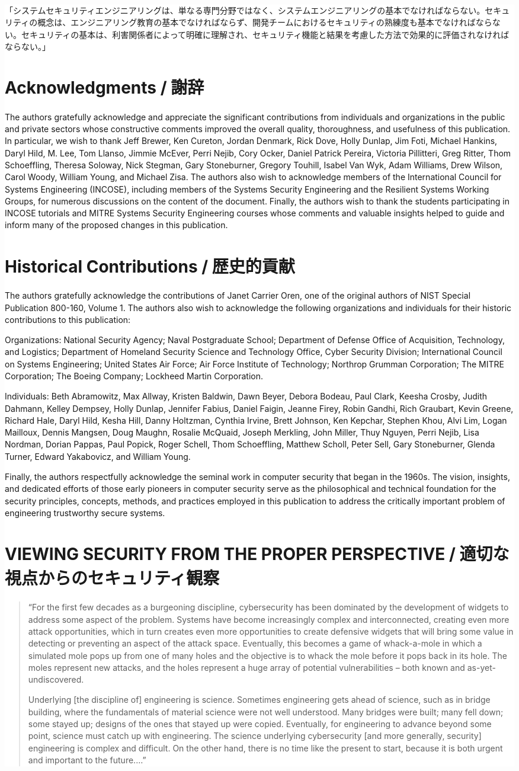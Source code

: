 「システムセキュリティエンジニアリングは、単なる専門分野ではなく、システムエンジニアリングの基本でなければならない。セキュリティの概念は、エンジニアリング教育の基本でなければならず、開発チームにおけるセキュリティの熟練度も基本でなければならない。セキュリティの基本は、利害関係者によって明確に理解され、セキュリティ機能と結果を考慮した方法で効果的に評価されなければならない。」

# Acknowledgments / 謝辞
The authors gratefully acknowledge and appreciate the significant contributions from individuals and organizations in the public and private sectors whose constructive comments improved the overall quality, thoroughness, and usefulness of this publication. In particular, we wish to thank Jeff Brewer, Ken Cureton, Jordan Denmark, Rick Dove, Holly Dunlap, Jim Foti, Michael Hankins, Daryl Hild, M. Lee, Tom Llanso, Jimmie McEver, Perri Nejib, Cory Ocker, Daniel Patrick Pereira, Victoria Pillitteri, Greg Ritter, Thom Schoeffling, Theresa Soloway, Nick Stegman, Gary Stoneburner, Gregory Touhill, Isabel Van Wyk, Adam Williams, Drew Wilson, Carol Woody, William Young, and Michael Zisa. The authors also wish to acknowledge members of the International Council for Systems Engineering (INCOSE), including members of the Systems Security Engineering and the Resilient Systems Working Groups, for numerous discussions on the content of the document. Finally, the authors wish to thank the students participating in INCOSE tutorials and MITRE Systems Security Engineering courses whose comments and valuable insights helped to guide and inform many of the proposed changes in this publication.

# Historical Contributions / 歴史的貢献
The authors gratefully acknowledge the contributions of Janet Carrier Oren, one of the original authors of NIST Special Publication 800-160, Volume 1. The authors also wish to acknowledge the following organizations and individuals for their historic contributions to this publication:

Organizations: National Security Agency; Naval Postgraduate School; Department of Defense Office of Acquisition, Technology, and Logistics; Department of Homeland Security Science and Technology Office, Cyber Security Division; International Council on Systems Engineering; United States Air Force; Air Force Institute of Technology; Northrop Grumman Corporation; The MITRE Corporation; The Boeing Company; Lockheed Martin Corporation.

Individuals: Beth Abramowitz, Max Allway, Kristen Baldwin, Dawn Beyer, Debora Bodeau, Paul Clark, Keesha Crosby, Judith Dahmann, Kelley Dempsey, Holly Dunlap, Jennifer Fabius, Daniel Faigin, Jeanne Firey, Robin Gandhi, Rich Graubart, Kevin Greene, Richard Hale, Daryl Hild, Kesha Hill, Danny Holtzman, Cynthia Irvine, Brett Johnson, Ken Kepchar, Stephen Khou,
Alvi Lim, Logan Mailloux, Dennis Mangsen, Doug Maughn, Rosalie McQuaid, Joseph Merkling, John Miller, Thuy Nguyen, Perri Nejib, Lisa Nordman, Dorian Pappas, Paul Popick, Roger Schell, Thom Schoeffling, Matthew Scholl, Peter Sell, Gary Stoneburner, Glenda Turner, Edward Yakabovicz, and William Young.

Finally, the authors respectfully acknowledge the seminal work in computer security that began in the 1960s. The vision, insights, and dedicated efforts of those early pioneers in computer security serve as the philosophical and technical foundation for the security principles, concepts, methods, and practices employed in this publication to address the critically important problem of engineering trustworthy secure systems.

# VIEWING SECURITY FROM THE PROPER PERSPECTIVE / 適切な視点からのセキュリティ観察
> “For the first few decades as a burgeoning discipline, cybersecurity has been dominated by the development of widgets to address some aspect of the problem. Systems have become increasingly complex and interconnected, creating even more attack opportunities, which in turn creates even more opportunities to create defensive widgets that will bring some value in detecting or preventing an aspect of the attack space. Eventually, this becomes a game of whack-a-mole in which a simulated mole pops up from one of many holes and the objective is to whack the mole before it pops back in its hole. The moles represent new attacks, and the holes represent a huge array of potential vulnerabilities – both known and as-yet-undiscovered.
> 
> Underlying [the discipline of] engineering is science. Sometimes engineering gets ahead of science, such as in bridge building, where the fundamentals of material science were not well understood. Many bridges were built; many fell down; some stayed up; designs of the ones that stayed up were copied. Eventually, for engineering to advance beyond some point, science must catch up with engineering. The science underlying cybersecurity [and more generally, security] engineering is complex and difficult. On the other hand, there is no time like the present to start, because it is both urgent and important to the future.…”

[^1]: > A system is an arrangement of parts or elements that exhibit a behavior or meaning that the individual constituents do not [3]. The elements that compose a system include hardware, software, data, humans, processes, procedures, facilities, materials, and naturally occurring entities [4].
[^2]: > The term technology is used in the broadest context in this publication to include computing, communications, and information technologies, as well as any mechanical, hydraulic, pneumatic, or structural components in systems that contain or are enabled by such technologies. This view of technology provides an increased recognition of the digital, computational, and electronic machine-based foundation of modern complex systems and the growing importance of an assured trustworthiness of that foundation in providing the system's functional capability and interaction with its physical machine and human system elements.
[^3]: > The term adversity refers to those conditions that can cause asset loss (e.g., threats, attacks, vulnerabilities, hazards, disruptions, and exposures).
[^4]: > The phrasing used in this definition of security is intentional. Ross Anderson noted in [5] that “now that everything’s acquiring connectivity, you can’t have safety without security, and these ecosystems are emerging.” Reflecting on this observation, the security definition was chosen to achieve alignment with a prevailing safety definition.
[^5]: > Adapted from [6].